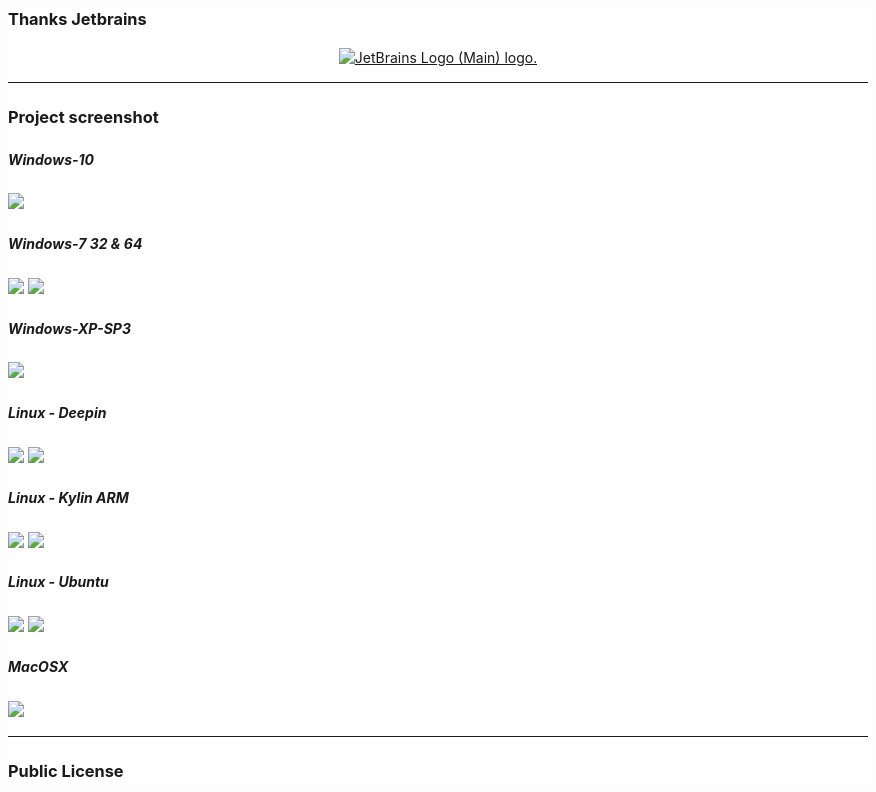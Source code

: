 
### Thanks Jetbrains

<p align="center">
    <a href="https://www.jetbrains.com?from=energy">
        <img src="https://resources.jetbrains.com/storage/products/company/brand/logos/jb_beam.svg" alt="JetBrains Logo (Main) logo.">
    </a>
</p>

---

### Project screenshot

##### Windows-10

<img src="https://assets.yanghy.cn/frameless-windows-10.png">

##### Windows-7 32 & 64

<img src="https://assets.yanghy.cn/frameless-windows-7-64.png">
<img src="https://assets.yanghy.cn/frameless-windows-7-32.png">

##### Windows-XP-SP3

<img src="https://assets.yanghy.cn/windows-xp-sp3.png">

##### Linux - Deepin

<img src="https://assets.yanghy.cn/frameless-deepin-20.8.png">
<img src="https://assets.yanghy.cn/frameless-deepin-hide-20.8.png">

##### Linux - Kylin ARM

<img src="https://assets.yanghy.cn/frameless-kylin-arm-V10-SP1.png">
<img src="https://assets.yanghy.cn/frameless-kylin-arm-hide-V10-SP1.png">

##### Linux - Ubuntu

<img src="https://assets.yanghy.cn/frameless-ubuntu-18.04.6.png">
<img src="https://assets.yanghy.cn/frameless-ubuntu-hide-18.04.6.png">

##### MacOSX

<img src="https://assets.yanghy.cn/frameless-macos.png">


----

### Public License
